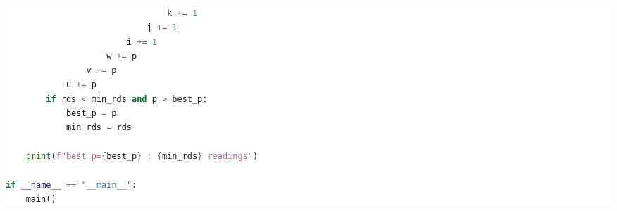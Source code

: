 ```python
                                k += 1
                            j += 1
                        i += 1
                    w += p
                v += p
            u += p
        if rds < min_rds and p > best_p:
            best_p = p
            min_rds = rds
    
    print(f"best p={best_p} : {min_rds} readings")

if __name__ == "__main__":
    main()
```
